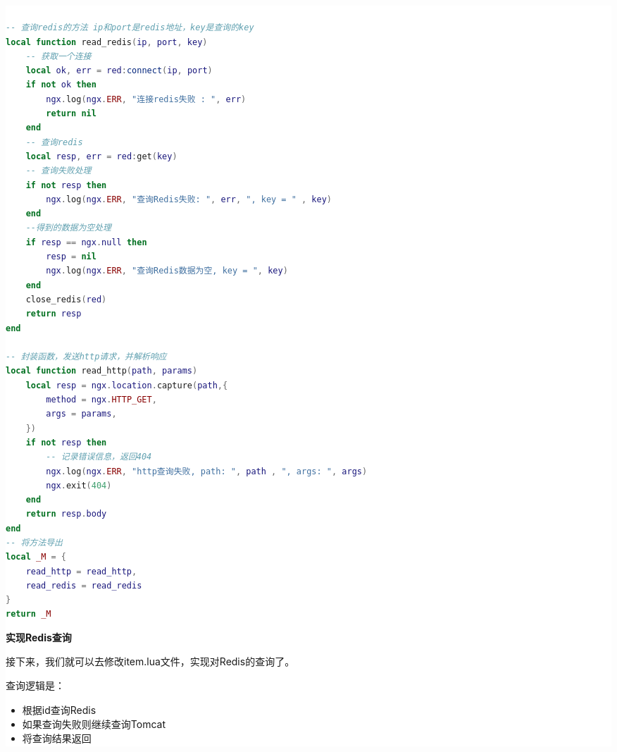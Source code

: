 ```lua

-- 查询redis的方法 ip和port是redis地址，key是查询的key
local function read_redis(ip, port, key)
    -- 获取一个连接
    local ok, err = red:connect(ip, port)
    if not ok then
        ngx.log(ngx.ERR, "连接redis失败 : ", err)
        return nil
    end
    -- 查询redis
    local resp, err = red:get(key)
    -- 查询失败处理
    if not resp then
        ngx.log(ngx.ERR, "查询Redis失败: ", err, ", key = " , key)
    end
    --得到的数据为空处理
    if resp == ngx.null then
        resp = nil
        ngx.log(ngx.ERR, "查询Redis数据为空, key = ", key)
    end
    close_redis(red)
    return resp
end

-- 封装函数，发送http请求，并解析响应
local function read_http(path, params)
    local resp = ngx.location.capture(path,{
        method = ngx.HTTP_GET,
        args = params,
    })
    if not resp then
        -- 记录错误信息，返回404
        ngx.log(ngx.ERR, "http查询失败, path: ", path , ", args: ", args)
        ngx.exit(404)
    end
    return resp.body
end
-- 将方法导出
local _M = {  
    read_http = read_http,
    read_redis = read_redis
}  
return _M
```

**实现Redis查询**

接下来，我们就可以去修改item.lua文件，实现对Redis的查询了。

查询逻辑是：

- 根据id查询Redis
- 如果查询失败则继续查询Tomcat
- 将查询结果返回
